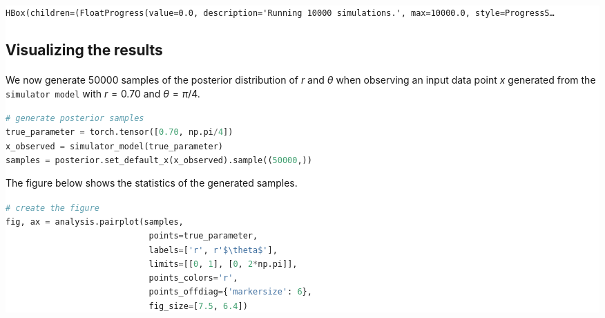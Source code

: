 
    HBox(children=(FloatProgress(value=0.0, description='Running 10000 simulations.', max=10000.0, style=ProgressS…


    


## Visualizing the results

We now generate 50000 samples of the posterior distribution of $r$ and $\theta$ when observing an input data point $x$ generated from the `simulator model` with $r = 0.70$ and $\theta = \pi/4$. 


```python
# generate posterior samples
true_parameter = torch.tensor([0.70, np.pi/4])
x_observed = simulator_model(true_parameter)
samples = posterior.set_default_x(x_observed).sample((50000,))
```

The figure below shows the statistics of the generated samples.


```python
# create the figure
fig, ax = analysis.pairplot(samples, 
                             points=true_parameter,
                             labels=['r', r'$\theta$'], 
                             limits=[[0, 1], [0, 2*np.pi]],
                             points_colors='r',
                             points_offdiag={'markersize': 6},
                             fig_size=[7.5, 6.4])
```

